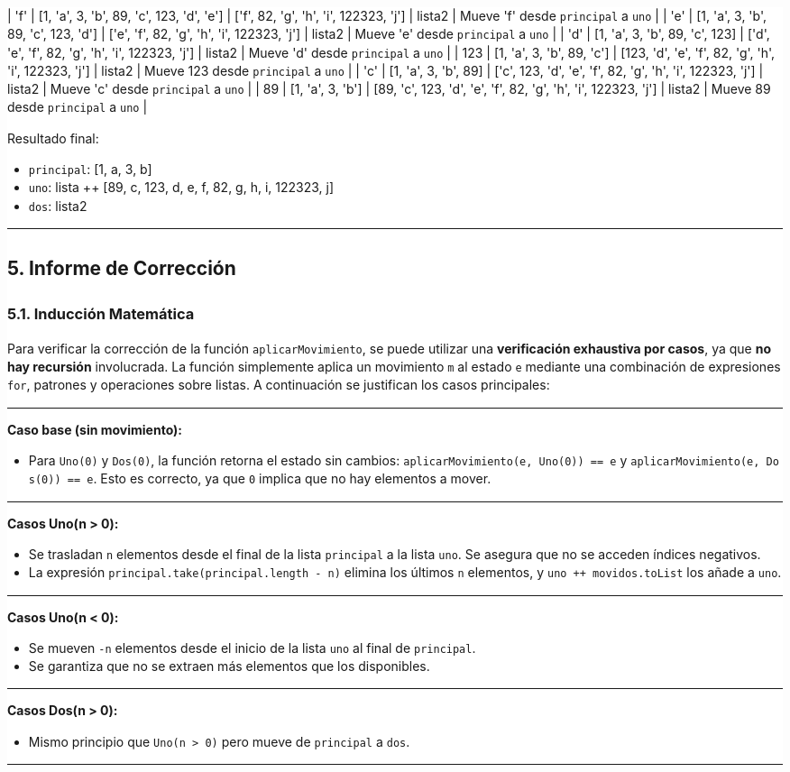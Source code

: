 | 'f'             | [1, 'a', 3, 'b', 89, 'c', 123, 'd', 'e']                                          | ['f', 82, 'g', 'h', 'i', 122323, 'j']                         | lista2 | Mueve 'f' desde `principal` a `uno`    |
| 'e'             | [1, 'a', 3, 'b', 89, 'c', 123, 'd']                                               | ['e', 'f', 82, 'g', 'h', 'i', 122323, 'j']                    | lista2 | Mueve 'e' desde `principal` a `uno`    |
| 'd'             | [1, 'a', 3, 'b', 89, 'c', 123]                                                    | ['d', 'e', 'f', 82, 'g', 'h', 'i', 122323, 'j']               | lista2 | Mueve 'd' desde `principal` a `uno`    |
| 123             | [1, 'a', 3, 'b', 89, 'c']                                                         | [123, 'd', 'e', 'f', 82, 'g', 'h', 'i', 122323, 'j']          | lista2 | Mueve 123 desde `principal` a `uno`    |
| 'c'             | [1, 'a', 3, 'b', 89]                                                              | ['c', 123, 'd', 'e', 'f', 82, 'g', 'h', 'i', 122323, 'j']     | lista2 | Mueve 'c' desde `principal` a `uno`    |
| 89              | [1, 'a', 3, 'b']                                                                  | [89, 'c', 123, 'd', 'e', 'f', 82, 'g', 'h', 'i', 122323, 'j'] | lista2 | Mueve 89 desde `principal` a `uno`     |

Resultado final:

* `principal`: [1, a, 3, b]
* `uno`: lista ++ [89, c, 123, d, e, f, 82, g, h, i, 122323, j]
* `dos`: lista2

---
## **5. Informe de Corrección**

### **5.1. Inducción Matemática**

Para verificar la corrección de la función `aplicarMovimiento`, se puede utilizar una **verificación exhaustiva por casos**, ya que **no hay recursión** involucrada. La función simplemente aplica un movimiento `m` al estado `e` mediante una combinación de expresiones `for`, patrones y operaciones sobre listas. A continuación se justifican los casos principales:

---

**Caso base (sin movimiento):**

* Para `Uno(0)` y `Dos(0)`, la función retorna el estado sin cambios: `aplicarMovimiento(e, Uno(0)) == e` y `aplicarMovimiento(e, Dos(0)) == e`. Esto es correcto, ya que `0` implica que no hay elementos a mover.

---

**Casos Uno(n > 0):**

* Se trasladan `n` elementos desde el final de la lista `principal` a la lista `uno`. Se asegura que no se acceden índices negativos.
* La expresión `principal.take(principal.length - n)` elimina los últimos `n` elementos, y `uno ++ movidos.toList` los añade a `uno`.

---

**Casos Uno(n < 0):**

* Se mueven `-n` elementos desde el inicio de la lista `uno` al final de `principal`.
* Se garantiza que no se extraen más elementos que los disponibles.

---

**Casos Dos(n > 0):**

* Mismo principio que `Uno(n > 0)` pero mueve de `principal` a `dos`.

---